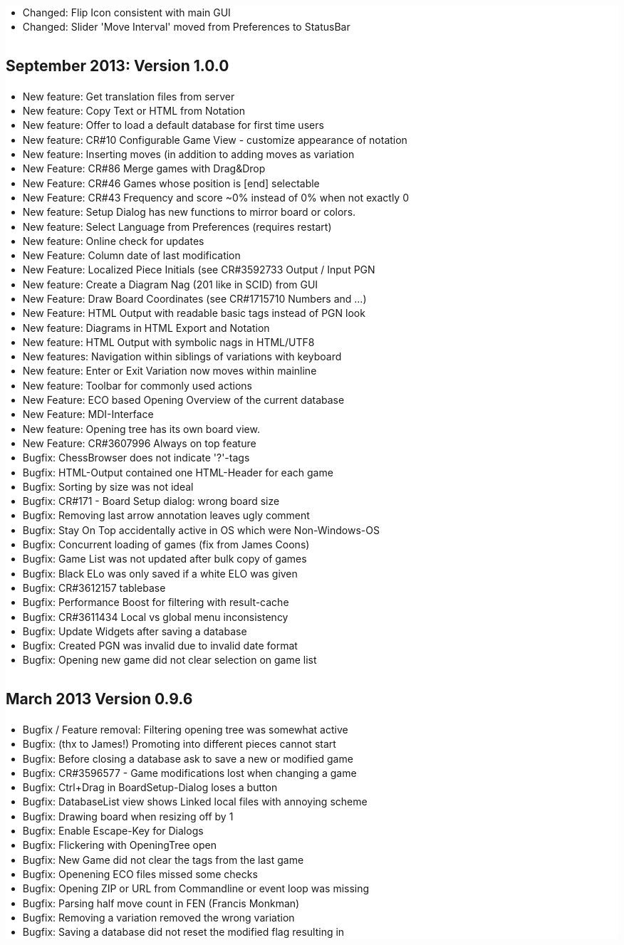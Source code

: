 - Changed: Flip Icon consistent with main GUI
- Changed: Slider 'Move Interval' moved from Preferences to StatusBar

## September 2013: Version 1.0.0

- New feature: Get translation files from server
- New feature: Copy Text or HTML from Notation
- New feature: Offer to load a default database for first time users
- New feature: CR#10 Configurable Game View - customize appearance of notation
- New feature: Inserting moves (in addition to adding moves as variation
- New Feature: CR#86 Merge games with Drag&Drop
- New Feature: CR#46 Games whose position is [end] selectable
- New Feature: CR#43 Frequency and score ~0% instead of 0% when not exactly 0
- New feature: Setup Dialog has new functions to mirror board or colors.
- New feature: Select Language from Preferences (requires restart)
- New feature: Online check for updates
- New Feature: Column date of last modification
- New Feature: Localized Piece Initials (see CR#3592733 Output / Input PGN
- New feature: Create a Diagram Nag (201 like in SCID) from GUI
- New Feature: Draw Board Coordinates (see CR#1715710	Numbers and ...)
- New Feature: HTML Output with readable basic tags instead of PGN look
- New feature: Diagrams in HTML Export and Notation
- New feature: HTML Output with symbolic nags in HTML/UTF8
- New features: Navigation within siblings of variations with keyboard
- New feature: Enter or Exit Variation now moves within mainline
- New feature: Toolbar for commonly used actions
- New Feature: ECO based Opening Overview of the current database
- New Feature: MDI-Interface
- New feature: Opening tree has its own board view.
- New Feature: CR#3607996 Always on top feature
- Bugfix: ChessBrowser does not indicate '?'-tags
- Bugfix: HTML-Output contained one HTML-Header for each game
- Bugfix: Sorting by size was not ideal
- Bugfix: CR#171 - Board Setup dialog: wrong board size
- Bugfix: Removing last arrow annotation leaves ugly comment
- Bugfix: Stay On Top accidentally active in OS which were Non-Windows-OS
- Bugfix: Concurrent loading of games (fix from James Coons)
- Bugfix: Game List was not updated after bulk copy of games
- Bugfix: Black ELo was only saved if a white ELO was given
- Bugfix: CR#3612157 tablebase
- Bugfix: Performance Boost for filtering with result-cache
- Bugfix: CR#3611434 Local vs global menu inconsistency
- Bugfix: Update Widgets after saving a database
- Bugfix: Created PGN was invalid due to invalid date format
- Bugfix: Opening new game did not clear selection on game list

## March 2013 Version 0.9.6

- Bugfix / Feature removal: Filtering opening tree was somewhat active
- Bugfix: (thx to James!) Promoting into different pieces cannot start
- Bugfix: Before closing a database ask to save a new or modified game
- Bugfix: CR#3596577 - Game modifications lost when changing a game
- Bugfix: Ctrl+Drag in BoardSetup-Dialog loses a button
- Bugfix: DatabaseList view shows Linked local files with annoying scheme
- Bugfix: Drawing board when resizing off by 1
- Bugfix: Enable Escape-Key for Dialogs
- Bugfix: Flickering with OpeningTree open
- Bugfix: New Game did not clear the tags from the last game
- Bugfix: Openening ECO files missed some checks
- Bugfix: Opening ZIP or URL from Commandline or event loop was missing
- Bugfix: Parsing half move count in FEN (Francis Monkman)
- Bugfix: Removing a variation removed the wrong variation
- Bugfix: Saving a database did not reset the modified flag resulting in